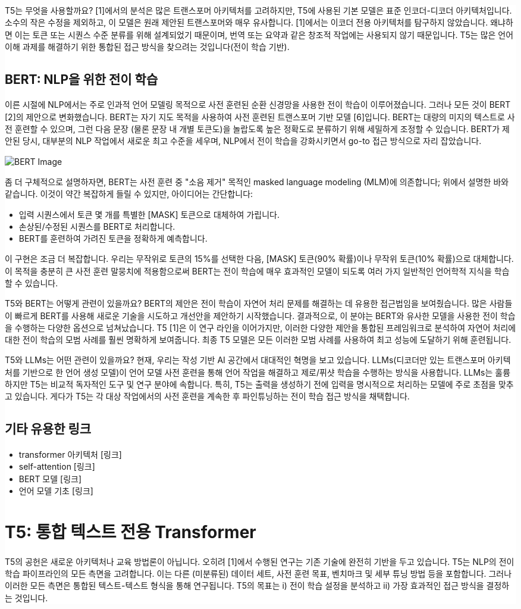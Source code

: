 T5는 무엇을 사용할까요? [1]에서의 분석은 많은 트랜스포머 아키텍처를 고려하지만, T5에 사용된 기본 모델은 표준 인코더-디코더 아키텍처입니다. 소수의 작은 수정을 제외하고, 이 모델은 원래 제안된 트랜스포머와 매우 유사합니다. [1]에서는 이코더 전용 아키텍처를 탐구하지 않았습니다. 왜냐하면 이는 토큰 또는 시퀀스 수준 분류를 위해 설계되었기 때문이며, 번역 또는 요약과 같은 창조적 작업에는 사용되지 않기 때문입니다. T5는 많은 언어 이해 과제를 해결하기 위한 통합된 접근 방식을 찾으려는 것입니다(전이 학습 기반).

<div class="content-ad"></div>

## BERT: NLP을 위한 전이 학습

이른 시절에 NLP에서는 주로 인과적 언어 모델링 목적으로 사전 훈련된 순환 신경망을 사용한 전이 학습이 이루어졌습니다. 그러나 모든 것이 BERT [2]의 제안으로 변화했습니다. BERT는 자기 지도 목적을 사용하여 사전 훈련된 트랜스포머 기반 모델 [6]입니다. BERT는 대량의 미지의 텍스트로 사전 훈련할 수 있으며, 그런 다음 문장 (물론 문장 내 개별 토큰도)을 놀랍도록 높은 정확도로 분류하기 위해 세밀하게 조정할 수 있습니다. BERT가 제안된 당시, 대부분의 NLP 작업에서 새로운 최고 수준을 세우며, NLP에서 전이 학습을 강화시키면서 go-to 접근 방식으로 자리 잡았습니다.

![BERT Image](/assets/img/2024-07-14-T5Text-to-TextTransformersPartOne_9.png)

좀 더 구체적으로 설명하자면, BERT는 사전 훈련 중 "소음 제거" 목적인 masked language modeling (MLM)에 의존합니다; 위에서 설명한 바와 같습니다. 이것이 약간 복잡하게 들릴 수 있지만, 아이디어는 간단합니다:

<div class="content-ad"></div>

- 입력 시퀀스에서 토큰 몇 개를 특별한 [MASK] 토큰으로 대체하여 가립니다.
- 손상된/수정된 시퀀스를 BERT로 처리합니다.
- BERT를 훈련하여 가려진 토큰을 정확하게 예측합니다.

이 구현은 조금 더 복잡합니다. 우리는 무작위로 토큰의 15%를 선택한 다음, [MASK] 토큰(90% 확률)이나 무작위 토큰(10% 확률)으로 대체합니다. 이 목적을 충분히 큰 사전 훈련 말뭉치에 적용함으로써 BERT는 전이 학습에 매우 효과적인 모델이 되도록 여러 가지 일반적인 언어학적 지식을 학습할 수 있습니다.

T5와 BERT는 어떻게 관련이 있을까요? BERT의 제안은 전이 학습이 자연어 처리 문제를 해결하는 데 유용한 접근법임을 보여줬습니다. 많은 사람들이 빠르게 BERT를 사용해 새로운 기술을 시도하고 개선안을 제안하기 시작했습니다. 결과적으로, 이 분야는 BERT와 유사한 모델을 사용한 전이 학습을 수행하는 다양한 옵션으로 넘쳐났습니다. T5 [1]은 이 연구 라인을 이어가지만, 이러한 다양한 제안을 통합된 프레임워크로 분석하여 자연어 처리에 대한 전이 학습의 모범 사례를 훨씬 명확하게 보여줍니다. 최종 T5 모델은 모든 이러한 모범 사례를 사용하여 최고 성능에 도달하기 위해 훈련됩니다.

T5와 LLMs는 어떤 관련이 있을까요? 현재, 우리는 작성 기반 AI 공간에서 대대적인 혁명을 보고 있습니다. LLMs(디코더만 있는 트랜스포머 아키텍처를 기반으로 한 언어 생성 모델)이 언어 모델 사전 훈련을 통해 언어 작업을 해결하고 제로/퓌샷 학습을 수행하는 방식을 사용합니다. LLMs는 훌륭하지만 T5는 비교적 독자적인 도구 및 연구 분야에 속합니다. 특히, T5는 출력을 생성하기 전에 입력을 명시적으로 처리하는 모델에 주로 초점을 맞추고 있습니다. 게다가 T5는 각 대상 작업에서의 사전 훈련을 계속한 후 파인튜닝하는 전이 학습 접근 방식을 채택합니다.

<div class="content-ad"></div>

## 기타 유용한 링크

- transformer 아키텍처 [링크]
- self-attention [링크]
- BERT 모델 [링크]
- 언어 모델 기초 [링크]

# T5: 통합 텍스트 전용 Transformer

T5의 공헌은 새로운 아키텍처나 교육 방법론이 아닙니다. 오히려 [1]에서 수행된 연구는 기존 기술에 완전히 기반을 두고 있습니다. T5는 NLP의 전이 학습 파이프라인의 모든 측면을 고려합니다. 이는 다른 (미분류된) 데이터 세트, 사전 훈련 목표, 벤치마크 및 세부 튜닝 방법 등을 포함합니다. 그러나 이러한 모든 측면은 통합된 텍스트-텍스트 형식을 통해 연구됩니다. T5의 목표는 i) 전이 학습 설정을 분석하고 ii) 가장 효과적인 접근 방식을 결정하는 것입니다.

<div class="content-ad"></div>
